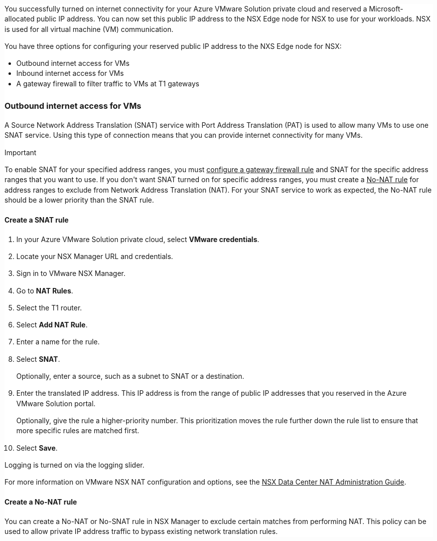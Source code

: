 You successfully turned on internet connectivity for your Azure VMware Solution private cloud and reserved a Microsoft-allocated public IP address. You can now set this public IP address to the NSX Edge node for NSX to use for your workloads. NSX is used for all virtual machine (VM) communication.

You have three options for configuring your reserved public IP address to the NXS Edge node for NSX:

- Outbound internet access for VMs
- Inbound internet access for VMs
- A gateway firewall to filter traffic to VMs at T1 gateways

### Outbound internet access for VMs

A Source Network Address Translation (SNAT) service with Port Address Translation (PAT) is used to allow many VMs to use one SNAT service. Using this type of connection means that you can provide internet connectivity for many VMs.

> [!IMPORTANT]
> To enable SNAT for your specified address ranges, you must [configure a gateway firewall rule](#set-up-a-gateway-firewall-to-filter-traffic-to-vms-at-t1-gateways) and SNAT for the specific address ranges that you want to use. If you don't want SNAT turned on for specific address ranges, you must create a [No-NAT rule](#create-a-no-nat-rule) for address ranges to exclude from Network Address Translation (NAT). For your SNAT service to work as expected, the No-NAT rule should be a lower priority than the SNAT rule.

#### Create a SNAT rule

1. In your Azure VMware Solution private cloud, select **VMware credentials**.
1. Locate your NSX Manager URL and credentials.
1. Sign in to VMware NSX Manager.
1. Go to **NAT Rules**.
1. Select the T1 router.
1. Select **Add NAT Rule**.
1. Enter a name for the rule.
1. Select **SNAT**.

   Optionally, enter a source, such as a subnet to SNAT or a destination.

1. Enter the translated IP address. This IP address is from the range of public IP addresses that you reserved in the Azure VMware Solution portal.

   Optionally, give the rule a higher-priority number. This prioritization moves the rule further down the rule list to ensure that more specific rules are matched first.

1. Select **Save**.

Logging is turned on via the logging slider.

For more information on VMware NSX NAT configuration and options, see the
[NSX Data Center NAT Administration Guide](https://techdocs.broadcom.com/us/en/vmware-cis/nsx/vmware-nsx/4-2/administration-guide/network-address-translation.html).

#### Create a No-NAT rule

You can create a No-NAT or No-SNAT rule in NSX Manager to exclude certain matches from performing NAT. This policy can be used to allow private IP address traffic to bypass existing network translation rules.
